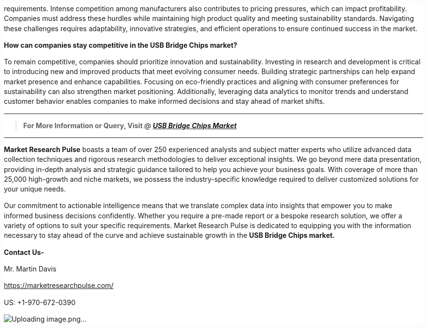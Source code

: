 requirements. Intense competition among manufacturers also contributes to pricing pressures, which can impact profitability. Companies must address these hurdles while maintaining high product quality and meeting sustainability standards. Navigating these challenges requires adaptability, innovative strategies, and efficient operations to ensure continued success in the market.</p><p><strong>How can companies stay competitive in the USB Bridge Chips market?</strong></p><p>To remain competitive, companies should prioritize innovation and sustainability. Investing in research and development is critical to introducing new and improved products that meet evolving consumer needs. Building strategic partnerships can help expand market presence and enhance capabilities. Focusing on eco-friendly practices and aligning with consumer preferences for sustainability can also strengthen market positioning. Additionally, leveraging data analytics to monitor trends and understand customer behavior enables companies to make informed decisions and stay ahead of market shifts.</p><hr /><blockquote><p><strong>For More Information or Query, Visit @&nbsp;<em><a href="https://marketresearchpulse.com/report/63698/usb-bridge-chips-market?utm_source=Linkedin&utm_medium=027">USB Bridge Chips Market</a></em></strong></p></blockquote><hr /><p><strong>Market Research Pulse</strong> boasts a team of over 250 experienced analysts and subject matter experts who utilize advanced data collection techniques and rigorous research methodologies to deliver exceptional insights. We go beyond mere data presentation, providing in-depth analysis and strategic guidance tailored to help you achieve your business goals. With coverage of more than 25,000 high-growth and niche markets, we possess the industry-specific knowledge required to deliver customized solutions for your unique needs.</p><p>Our commitment to actionable intelligence means that we translate complex data into insights that empower you to make informed business decisions confidently. Whether you require a pre-made report or a bespoke research solution, we offer a variety of options to suit your specific requirements. Market Research Pulse is dedicated to equipping you with the information necessary to stay ahead of the curve and achieve sustainable growth in the <strong>USB Bridge Chips market.</strong></p><p><strong>Contact Us-</strong></p><p>Mr. Martin Davis</p><p>https://marketresearchpulse.com/</p><p>US: +1-970-672-0390</p>
![Uploading image.png…]()
